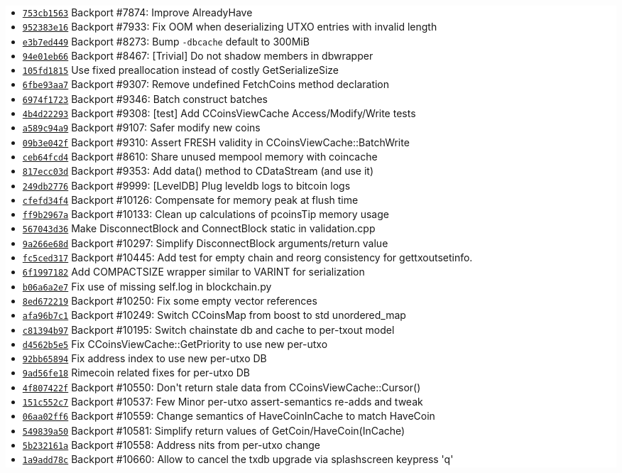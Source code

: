 - [`753cb1563`](https://github.com/rimecoinpay/rimecoin/commit/753cb1563) Backport #7874: Improve AlreadyHave
- [`952383e16`](https://github.com/rimecoinpay/rimecoin/commit/952383e16) Backport #7933: Fix OOM when deserializing UTXO entries with invalid length
- [`e3b7ed449`](https://github.com/rimecoinpay/rimecoin/commit/e3b7ed449) Backport #8273: Bump `-dbcache` default to 300MiB
- [`94e01eb66`](https://github.com/rimecoinpay/rimecoin/commit/94e01eb66) Backport #8467: [Trivial] Do not shadow members in dbwrapper
- [`105fd1815`](https://github.com/rimecoinpay/rimecoin/commit/105fd1815) Use fixed preallocation instead of costly GetSerializeSize
- [`6fbe93aa7`](https://github.com/rimecoinpay/rimecoin/commit/6fbe93aa7) Backport #9307: Remove undefined FetchCoins method declaration
- [`6974f1723`](https://github.com/rimecoinpay/rimecoin/commit/6974f1723) Backport #9346: Batch construct batches
- [`4b4d22293`](https://github.com/rimecoinpay/rimecoin/commit/4b4d22293) Backport #9308: [test] Add CCoinsViewCache Access/Modify/Write tests
- [`a589c94a9`](https://github.com/rimecoinpay/rimecoin/commit/a589c94a9) Backport #9107: Safer modify new coins
- [`09b3e042f`](https://github.com/rimecoinpay/rimecoin/commit/09b3e042f) Backport #9310: Assert FRESH validity in CCoinsViewCache::BatchWrite
- [`ceb64fcd4`](https://github.com/rimecoinpay/rimecoin/commit/ceb64fcd4) Backport #8610: Share unused mempool memory with coincache
- [`817ecc03d`](https://github.com/rimecoinpay/rimecoin/commit/817ecc03d) Backport #9353: Add data() method to CDataStream (and use it)
- [`249db2776`](https://github.com/rimecoinpay/rimecoin/commit/249db2776) Backport #9999: [LevelDB] Plug leveldb logs to bitcoin logs
- [`cfefd34f4`](https://github.com/rimecoinpay/rimecoin/commit/cfefd34f4) Backport #10126: Compensate for memory peak at flush time
- [`ff9b2967a`](https://github.com/rimecoinpay/rimecoin/commit/ff9b2967a) Backport #10133: Clean up calculations of pcoinsTip memory usage
- [`567043d36`](https://github.com/rimecoinpay/rimecoin/commit/567043d36) Make DisconnectBlock and ConnectBlock static in validation.cpp
- [`9a266e68d`](https://github.com/rimecoinpay/rimecoin/commit/9a266e68d) Backport #10297: Simplify DisconnectBlock arguments/return value
- [`fc5ced317`](https://github.com/rimecoinpay/rimecoin/commit/fc5ced317) Backport #10445: Add test for empty chain and reorg consistency for gettxoutsetinfo.
- [`6f1997182`](https://github.com/rimecoinpay/rimecoin/commit/6f1997182) Add COMPACTSIZE wrapper similar to VARINT for serialization
- [`b06a6a2e7`](https://github.com/rimecoinpay/rimecoin/commit/b06a6a2e7) Fix use of missing self.log in blockchain.py
- [`8ed672219`](https://github.com/rimecoinpay/rimecoin/commit/8ed672219) Backport #10250: Fix some empty vector references
- [`afa96b7c1`](https://github.com/rimecoinpay/rimecoin/commit/afa96b7c1) Backport #10249: Switch CCoinsMap from boost to std unordered_map
- [`c81394b97`](https://github.com/rimecoinpay/rimecoin/commit/c81394b97) Backport #10195: Switch chainstate db and cache to per-txout model
- [`d4562b5e5`](https://github.com/rimecoinpay/rimecoin/commit/d4562b5e5) Fix CCoinsViewCache::GetPriority to use new per-utxo
- [`92bb65894`](https://github.com/rimecoinpay/rimecoin/commit/92bb65894) Fix address index to use new per-utxo DB
- [`9ad56fe18`](https://github.com/rimecoinpay/rimecoin/commit/9ad56fe18) Rimecoin related fixes for per-utxo DB
- [`4f807422f`](https://github.com/rimecoinpay/rimecoin/commit/4f807422f) Backport #10550: Don't return stale data from CCoinsViewCache::Cursor()
- [`151c552c7`](https://github.com/rimecoinpay/rimecoin/commit/151c552c7) Backport #10537: Few Minor per-utxo assert-semantics re-adds and tweak
- [`06aa02ff6`](https://github.com/rimecoinpay/rimecoin/commit/06aa02ff6) Backport #10559: Change semantics of HaveCoinInCache to match HaveCoin
- [`549839a50`](https://github.com/rimecoinpay/rimecoin/commit/549839a50) Backport #10581: Simplify return values of GetCoin/HaveCoin(InCache)
- [`5b232161a`](https://github.com/rimecoinpay/rimecoin/commit/5b232161a) Backport #10558: Address nits from per-utxo change
- [`1a9add78c`](https://github.com/rimecoinpay/rimecoin/commit/1a9add78c) Backport #10660: Allow to cancel the txdb upgrade via splashscreen keypress 'q'